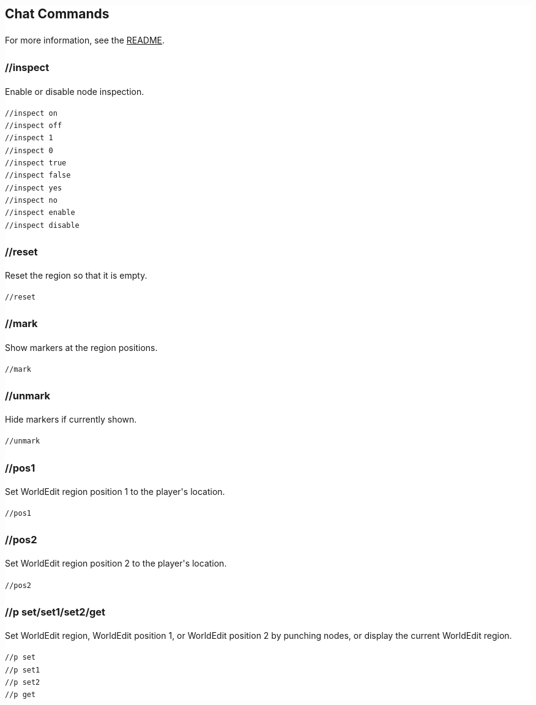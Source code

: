 Chat Commands
-------------
For more information, see the [README](README.md).

### //inspect

Enable or disable node inspection.

    //inspect on
    //inspect off
    //inspect 1
    //inspect 0
    //inspect true
    //inspect false
    //inspect yes
    //inspect no
    //inspect enable
    //inspect disable

### //reset

Reset the region so that it is empty.

    //reset

### //mark

Show markers at the region positions.

    //mark

### //unmark

Hide markers if currently shown.

    //unmark

### //pos1

Set WorldEdit region position 1 to the player's location.

    //pos1

### //pos2

Set WorldEdit region position 2 to the player's location.

    //pos2

### //p set/set1/set2/get

Set WorldEdit region, WorldEdit position 1, or WorldEdit position 2 by punching nodes, or display the current WorldEdit region.

    //p set
    //p set1
    //p set2
    //p get
